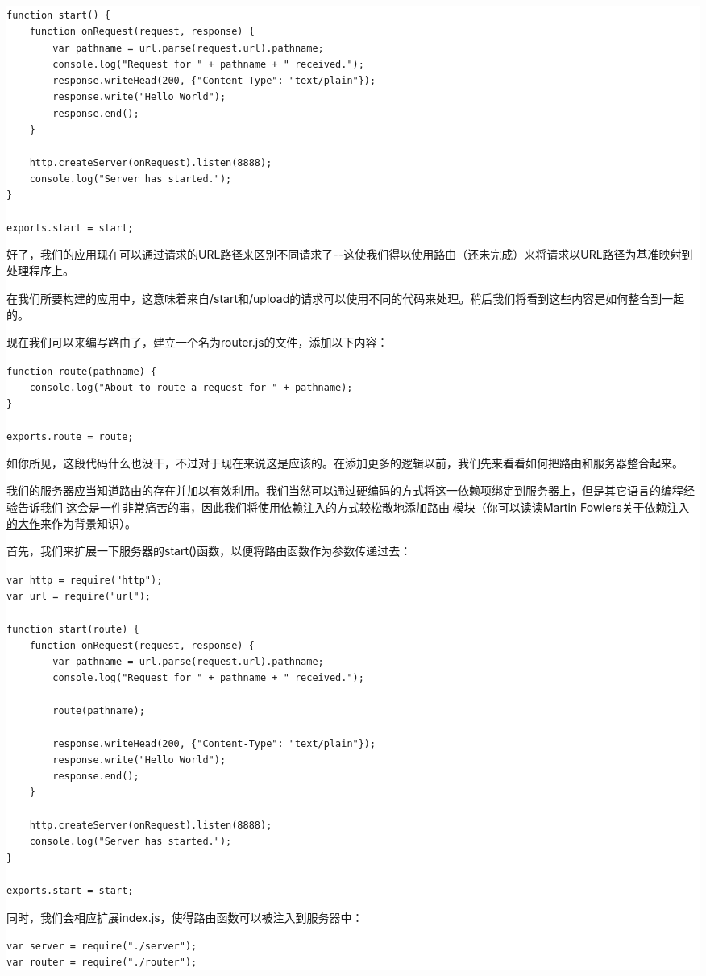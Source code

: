 	function start() {
	  	function onRequest(request, response) {
	    	var pathname = url.parse(request.url).pathname;
	    	console.log("Request for " + pathname + " received.");
	    	response.writeHead(200, {"Content-Type": "text/plain"});
	    	response.write("Hello World");
	    	response.end();
	  	}

	  	http.createServer(onRequest).listen(8888);
	  	console.log("Server has started.");
	}

	exports.start = start;

好了，我们的应用现在可以通过请求的URL路径来区别不同请求了--这使我们得以使用路由（还未完成）来将请求以URL路径为基准映射到处理程序上。

在我们所要构建的应用中，这意味着来自/start和/upload的请求可以使用不同的代码来处理。稍后我们将看到这些内容是如何整合到一起的。

现在我们可以来编写路由了，建立一个名为router.js的文件，添加以下内容：

	function route(pathname) {
	  	console.log("About to route a request for " + pathname);
	}

	exports.route = route;

如你所见，这段代码什么也没干，不过对于现在来说这是应该的。在添加更多的逻辑以前，我们先来看看如何把路由和服务器整合起来。

我们的服务器应当知道路由的存在并加以有效利用。我们当然可以通过硬编码的方式将这一依赖项绑定到服务器上，但是其它语言的编程经验告诉我们
这会是一件非常痛苦的事，因此我们将使用依赖注入的方式较松散地添加路由
模块（你可以读读[Martin Fowlers关于依赖注入的大作](http://martinfowler.com/articles/injection.html)来作为背景知识）。

首先，我们来扩展一下服务器的start()函数，以便将路由函数作为参数传递过去：

	var http = require("http");
	var url = require("url");

	function start(route) {
	  	function onRequest(request, response) {
	    	var pathname = url.parse(request.url).pathname;
	    	console.log("Request for " + pathname + " received.");

	    	route(pathname);

	    	response.writeHead(200, {"Content-Type": "text/plain"});
	    	response.write("Hello World");
	    	response.end();
	  	}

	  	http.createServer(onRequest).listen(8888);
	  	console.log("Server has started.");
	}

	exports.start = start;

同时，我们会相应扩展index.js，使得路由函数可以被注入到服务器中：

	var server = require("./server");
	var router = require("./router");
